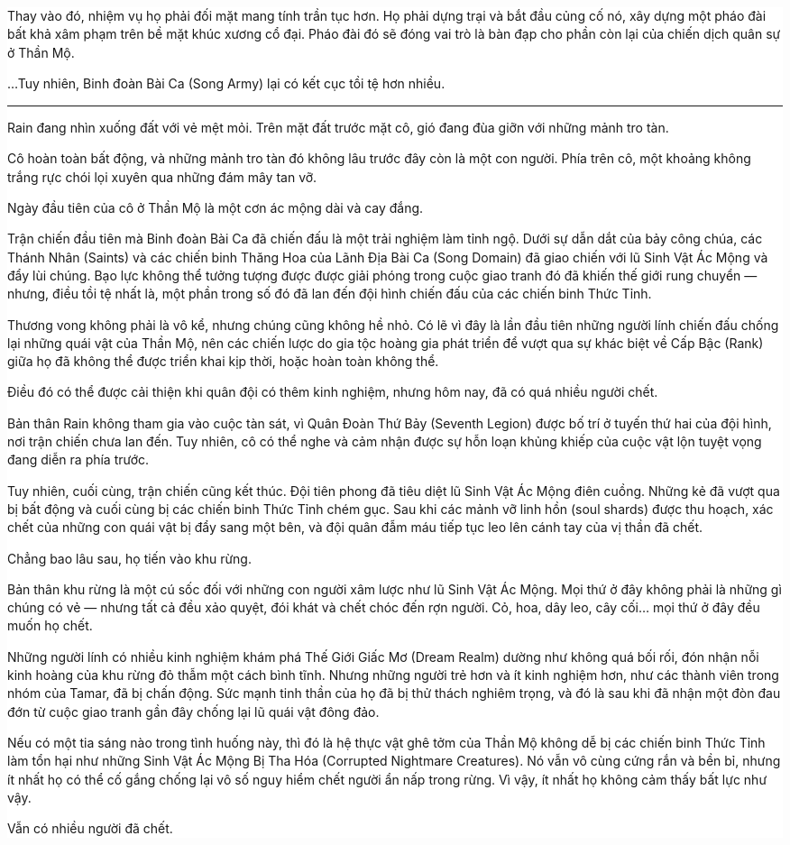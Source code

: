 Thay vào đó, nhiệm vụ họ phải đối mặt mang tính trần tục hơn. Họ phải dựng trại và bắt đầu củng cố nó, xây dựng một pháo đài bất khả xâm phạm trên bề mặt khúc xương cổ đại. Pháo đài đó sẽ đóng vai trò là bàn đạp cho phần còn lại của chiến dịch quân sự ở Thần Mộ.

…Tuy nhiên, Binh đoàn Bài Ca (Song Army) lại có kết cục tồi tệ hơn nhiều.

***

Rain đang nhìn xuống đất với vẻ mệt mỏi. Trên mặt đất trước mặt cô, gió đang đùa giỡn với những mảnh tro tàn.

Cô hoàn toàn bất động, và những mảnh tro tàn đó không lâu trước đây còn là một con người. Phía trên cô, một khoảng không trắng rực chói lọi xuyên qua những đám mây tan vỡ.

Ngày đầu tiên của cô ở Thần Mộ là một cơn ác mộng dài và cay đắng.

Trận chiến đầu tiên mà Binh đoàn Bài Ca đã chiến đấu là một trải nghiệm làm tỉnh ngộ. Dưới sự dẫn dắt của bảy công chúa, các Thánh Nhân (Saints) và các chiến binh Thăng Hoa của Lãnh Địa Bài Ca (Song Domain) đã giao chiến với lũ Sinh Vật Ác Mộng và đẩy lùi chúng. Bạo lực không thể tưởng tượng được được giải phóng trong cuộc giao tranh đó đã khiến thế giới rung chuyển — nhưng, điều tồi tệ nhất là, một phần trong số đó đã lan đến đội hình chiến đấu của các chiến binh Thức Tỉnh.

Thương vong không phải là vô kể, nhưng chúng cũng không hề nhỏ. Có lẽ vì đây là lần đầu tiên những người lính chiến đấu chống lại những quái vật của Thần Mộ, nên các chiến lược do gia tộc hoàng gia phát triển để vượt qua sự khác biệt về Cấp Bậc (Rank) giữa họ đã không thể được triển khai kịp thời, hoặc hoàn toàn không thể.

Điều đó có thể được cải thiện khi quân đội có thêm kinh nghiệm, nhưng hôm nay, đã có quá nhiều người chết.

Bản thân Rain không tham gia vào cuộc tàn sát, vì Quân Đoàn Thứ Bảy (Seventh Legion) được bố trí ở tuyến thứ hai của đội hình, nơi trận chiến chưa lan đến. Tuy nhiên, cô có thể nghe và cảm nhận được sự hỗn loạn khủng khiếp của cuộc vật lộn tuyệt vọng đang diễn ra phía trước.

Tuy nhiên, cuối cùng, trận chiến cũng kết thúc. Đội tiên phong đã tiêu diệt lũ Sinh Vật Ác Mộng điên cuồng. Những kẻ đã vượt qua bị bất động và cuối cùng bị các chiến binh Thức Tỉnh chém gục. Sau khi các mảnh vỡ linh hồn (soul shards) được thu hoạch, xác chết của những con quái vật bị đẩy sang một bên, và đội quân đẫm máu tiếp tục leo lên cánh tay của vị thần đã chết.

Chẳng bao lâu sau, họ tiến vào khu rừng.

Bản thân khu rừng là một cú sốc đối với những con người xâm lược như lũ Sinh Vật Ác Mộng. Mọi thứ ở đây không phải là những gì chúng có vẻ — nhưng tất cả đều xảo quyệt, đói khát và chết chóc đến rợn người. Cỏ, hoa, dây leo, cây cối… mọi thứ ở đây đều muốn họ chết.

Những người lính có nhiều kinh nghiệm khám phá Thế Giới Giấc Mơ (Dream Realm) dường như không quá bối rối, đón nhận nỗi kinh hoàng của khu rừng đỏ thẫm một cách bình tĩnh. Nhưng những người trẻ hơn và ít kinh nghiệm hơn, như các thành viên trong nhóm của Tamar, đã bị chấn động. Sức mạnh tinh thần của họ đã bị thử thách nghiêm trọng, và đó là sau khi đã nhận một đòn đau đớn từ cuộc giao tranh gần đây chống lại lũ quái vật đông đảo.

Nếu có một tia sáng nào trong tình huống này, thì đó là hệ thực vật ghê tởm của Thần Mộ không dễ bị các chiến binh Thức Tỉnh làm tổn hại như những Sinh Vật Ác Mộng Bị Tha Hóa (Corrupted Nightmare Creatures). Nó vẫn vô cùng cứng rắn và bền bỉ, nhưng ít nhất họ có thể cố gắng chống lại vô số nguy hiểm chết người ẩn nấp trong rừng. Vì vậy, ít nhất họ không cảm thấy bất lực như vậy.

Vẫn có nhiều người đã chết.
